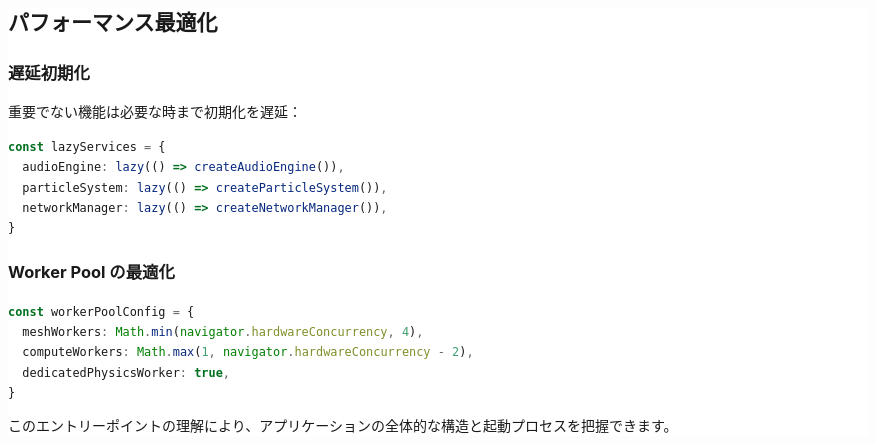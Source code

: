 ## パフォーマンス最適化

### 遅延初期化

重要でない機能は必要な時まで初期化を遅延：

```typescript
const lazyServices = {
  audioEngine: lazy(() => createAudioEngine()),
  particleSystem: lazy(() => createParticleSystem()),
  networkManager: lazy(() => createNetworkManager()),
}
```

### Worker Pool の最適化

```typescript
const workerPoolConfig = {
  meshWorkers: Math.min(navigator.hardwareConcurrency, 4),
  computeWorkers: Math.max(1, navigator.hardwareConcurrency - 2),
  dedicatedPhysicsWorker: true,
}
```

このエントリーポイントの理解により、アプリケーションの全体的な構造と起動プロセスを把握できます。